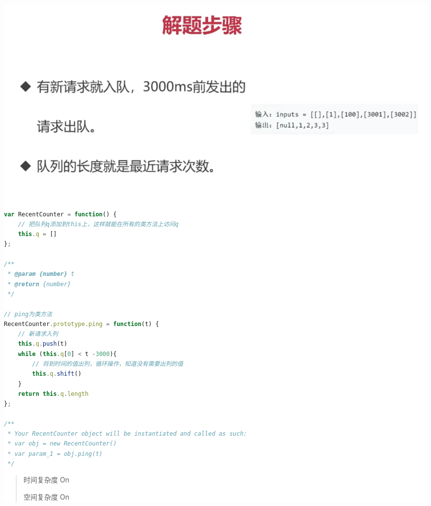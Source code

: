 ![image-20230520161437640](assets/image-20230520161437640.png)

~~~js
var RecentCounter = function() {
    // 把队列q添加到this上，这样就能在所有的类方法上访问q
    this.q = []
};

/** 
 * @param {number} t
 * @return {number}
 */

// ping为类方法
RecentCounter.prototype.ping = function(t) {
    // 新请求入列
    this.q.push(t)
    while (this.q[0] < t -3000){
        // 将到时间的值出列，循环操作，知道没有需要出列的值
        this.q.shift()
    }
    return this.q.length
};

/**
 * Your RecentCounter object will be instantiated and called as such:
 * var obj = new RecentCounter()
 * var param_1 = obj.ping(t)
 */
~~~

>时间复杂度 On
>
>空间复杂度 On
